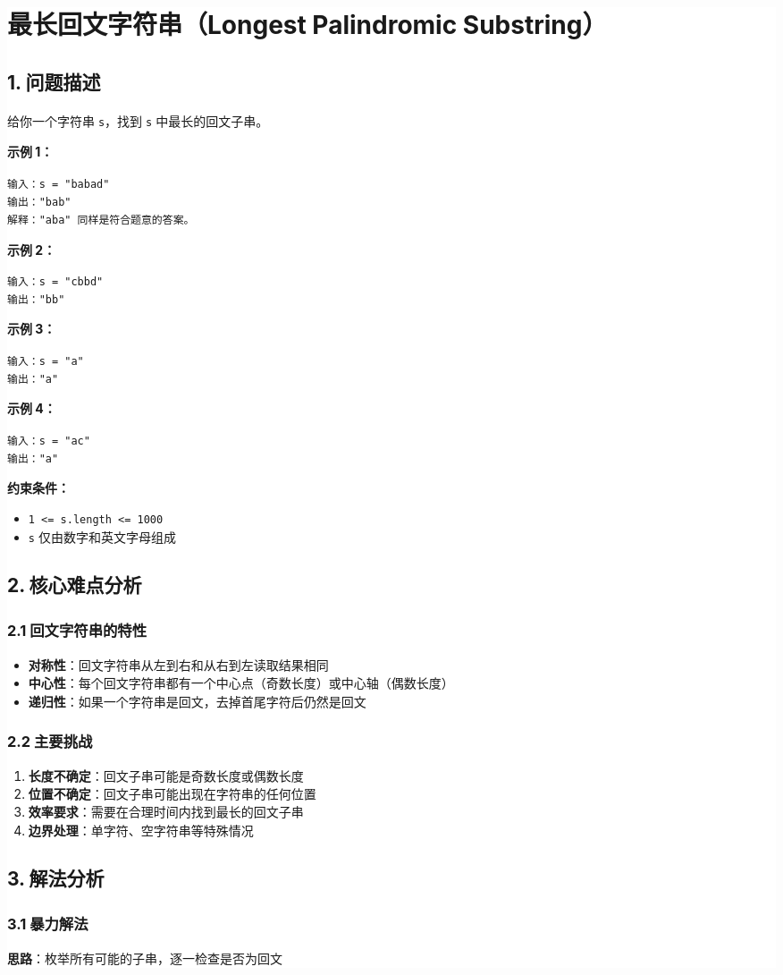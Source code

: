 # 最长回文字符串（Longest Palindromic Substring）

## 1. 问题描述

给你一个字符串 `s`，找到 `s` 中最长的回文子串。

**示例 1：**
```
输入：s = "babad"
输出："bab"
解释："aba" 同样是符合题意的答案。
```

**示例 2：**
```
输入：s = "cbbd"
输出："bb"
```

**示例 3：**
```
输入：s = "a"
输出："a"
```

**示例 4：**
```
输入：s = "ac"
输出："a"
```

**约束条件：**
- `1 <= s.length <= 1000`
- `s` 仅由数字和英文字母组成

## 2. 核心难点分析

### 2.1 回文字符串的特性
- **对称性**：回文字符串从左到右和从右到左读取结果相同
- **中心性**：每个回文字符串都有一个中心点（奇数长度）或中心轴（偶数长度）
- **递归性**：如果一个字符串是回文，去掉首尾字符后仍然是回文

### 2.2 主要挑战
1. **长度不确定**：回文子串可能是奇数长度或偶数长度
2. **位置不确定**：回文子串可能出现在字符串的任何位置
3. **效率要求**：需要在合理时间内找到最长的回文子串
4. **边界处理**：单字符、空字符串等特殊情况

## 3. 解法分析

### 3.1 暴力解法
**思路**：枚举所有可能的子串，逐一检查是否为回文
